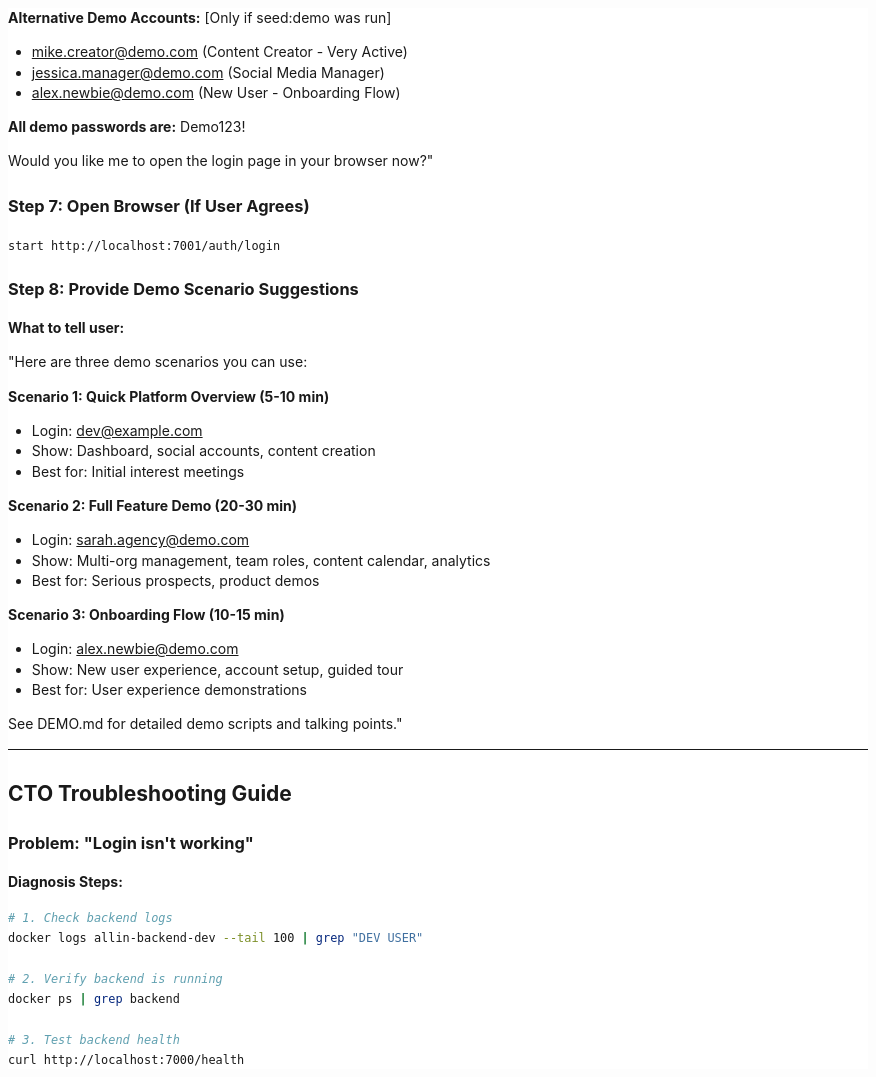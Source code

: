 **Alternative Demo Accounts:** [Only if seed:demo was run]
- mike.creator@demo.com (Content Creator - Very Active)
- jessica.manager@demo.com (Social Media Manager)
- alex.newbie@demo.com (New User - Onboarding Flow)

**All demo passwords are:** Demo123!

Would you like me to open the login page in your browser now?"

### Step 7: Open Browser (If User Agrees)

```bash
start http://localhost:7001/auth/login
```

### Step 8: Provide Demo Scenario Suggestions

**What to tell user:**

"Here are three demo scenarios you can use:

**Scenario 1: Quick Platform Overview (5-10 min)**
- Login: dev@example.com
- Show: Dashboard, social accounts, content creation
- Best for: Initial interest meetings

**Scenario 2: Full Feature Demo (20-30 min)**
- Login: sarah.agency@demo.com
- Show: Multi-org management, team roles, content calendar, analytics
- Best for: Serious prospects, product demos

**Scenario 3: Onboarding Flow (10-15 min)**
- Login: alex.newbie@demo.com
- Show: New user experience, account setup, guided tour
- Best for: User experience demonstrations

See DEMO.md for detailed demo scripts and talking points."

---

## CTO Troubleshooting Guide

### Problem: "Login isn't working"

**Diagnosis Steps:**
```bash
# 1. Check backend logs
docker logs allin-backend-dev --tail 100 | grep "DEV USER"

# 2. Verify backend is running
docker ps | grep backend

# 3. Test backend health
curl http://localhost:7000/health
```

